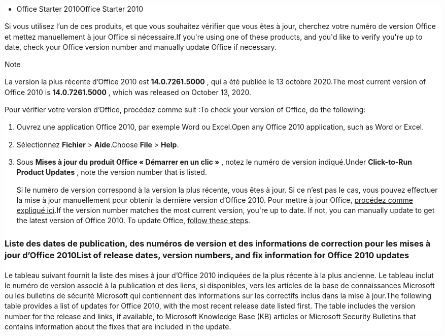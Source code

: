 - <span data-ttu-id="b2e45-110">Office Starter 2010</span><span class="sxs-lookup"><span data-stu-id="b2e45-110">Office Starter 2010</span></span>
    
<span data-ttu-id="b2e45-111">Si vous utilisez l’un de ces produits, et que vous souhaitez vérifier que vous êtes à jour, cherchez votre numéro de version Office et mettez manuellement à jour Office si nécessaire.</span><span class="sxs-lookup"><span data-stu-id="b2e45-111">If you're using one of these products, and you'd like to verify you're up to date, check your Office version number and manually update Office if necessary.</span></span>
  
> [!NOTE]
> <span data-ttu-id="b2e45-112">La version la plus récente d’Office 2010 est **14.0.7261.5000** , qui a été publiée le 13 octobre 2020.</span><span class="sxs-lookup"><span data-stu-id="b2e45-112">The most current version of Office 2010 is **14.0.7261.5000** , which was released on October 13, 2020.</span></span>
  
<span data-ttu-id="b2e45-113">Pour vérifier votre version d’Office, procédez comme suit :</span><span class="sxs-lookup"><span data-stu-id="b2e45-113">To check your version of Office, do the following:</span></span>
  
1. <span data-ttu-id="b2e45-114">Ouvrez une application Office 2010, par exemple Word ou Excel.</span><span class="sxs-lookup"><span data-stu-id="b2e45-114">Open any Office 2010 application, such as Word or Excel.</span></span>
    
2. <span data-ttu-id="b2e45-115">Sélectionnez **Fichier** > **Aide**.</span><span class="sxs-lookup"><span data-stu-id="b2e45-115">Choose **File** > **Help**.</span></span>
    
3. <span data-ttu-id="b2e45-116">Sous **Mises à jour du produit Office « Démarrer en un clic »** , notez le numéro de version indiqué.</span><span class="sxs-lookup"><span data-stu-id="b2e45-116">Under **Click-to-Run Product Updates** , note the version number that is listed.</span></span>
    
    <span data-ttu-id="b2e45-p102">Si le numéro de version correspond à la version la plus récente, vous êtes à jour. Si ce n’est pas le cas, vous pouvez effectuer la mise à jour manuellement pour obtenir la dernière version d’Office 2010. Pour mettre à jour Office, [procédez comme expliqué ici](https://support.office.com/article/2ab296f3-7f03-43a2-8e50-46de917611c5#ID0EAABAAA=Office_2010).</span><span class="sxs-lookup"><span data-stu-id="b2e45-p102">If the version number matches the most current version, you're up to date. If not, you can manually update to get the latest version of Office 2010. To update Office, [follow these steps](https://support.office.com/article/2ab296f3-7f03-43a2-8e50-46de917611c5#ID0EAABAAA=Office_2010).</span></span>
    
### <a name="list-of-release-dates-version-numbers-and-fix-information-for-office-2010-updates"></a><span data-ttu-id="b2e45-120">Liste des dates de publication, des numéros de version et des informations de correction pour les mises à jour d’Office 2010</span><span class="sxs-lookup"><span data-stu-id="b2e45-120">List of release dates, version numbers, and fix information for Office 2010 updates</span></span>

<span data-ttu-id="b2e45-p103">Le tableau suivant fournit la liste des mises à jour d’Office 2010 indiquées de la plus récente à la plus ancienne. Le tableau inclut le numéro de version associé à la publication et des liens, si disponibles, vers les articles de la base de connaissances Microsoft ou les bulletins de sécurité Microsoft qui contiennent des informations sur les correctifs inclus dans la mise à jour.</span><span class="sxs-lookup"><span data-stu-id="b2e45-p103">The following table provides a list of updates for Office 2010, with the most recent release date listed first. The table includes the version number for the release and links, if available, to Microsoft Knowledge Base (KB) articles or Microsoft Security Bulletins that contains information about the fixes that are included in the update.</span></span>
  